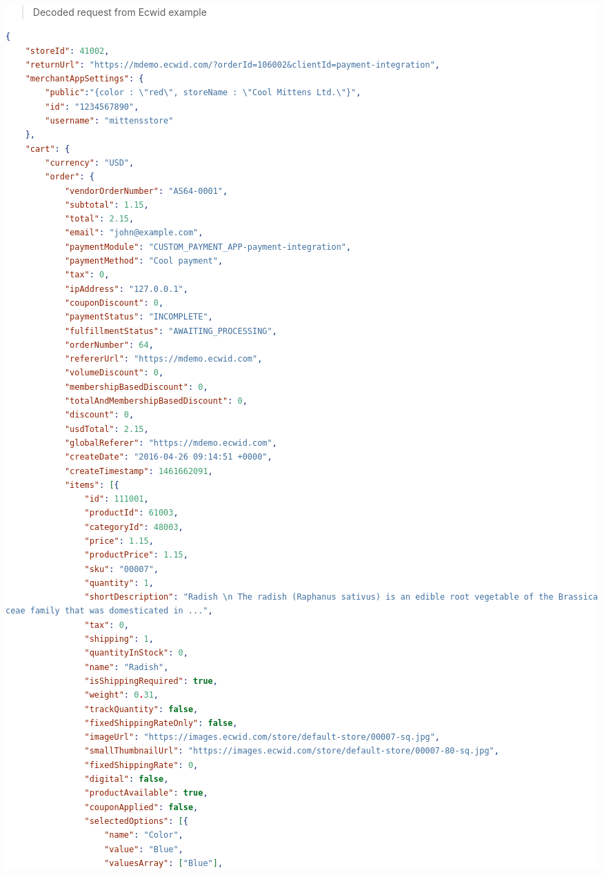 > Decoded request from Ecwid example

```json
{
    "storeId": 41002,
    "returnUrl": "https://mdemo.ecwid.com/?orderId=106002&clientId=payment-integration",
    "merchantAppSettings": {
        "public":"{color : \"red\", storeName : \"Cool Mittens Ltd.\"}",
        "id": "1234567890",
        "username": "mittensstore"
    },
    "cart": {
        "currency": "USD",
        "order": {
            "vendorOrderNumber": "AS64-0001",
            "subtotal": 1.15,
            "total": 2.15,
            "email": "john@example.com",
            "paymentModule": "CUSTOM_PAYMENT_APP-payment-integration",
            "paymentMethod": "Cool payment",
            "tax": 0,
            "ipAddress": "127.0.0.1",
            "couponDiscount": 0,
            "paymentStatus": "INCOMPLETE",
            "fulfillmentStatus": "AWAITING_PROCESSING",
            "orderNumber": 64,
            "refererUrl": "https://mdemo.ecwid.com",
            "volumeDiscount": 0,
            "membershipBasedDiscount": 0,
            "totalAndMembershipBasedDiscount": 0,
            "discount": 0,
            "usdTotal": 2.15,
            "globalReferer": "https://mdemo.ecwid.com",
            "createDate": "2016-04-26 09:14:51 +0000",
            "createTimestamp": 1461662091,
            "items": [{
                "id": 111001,
                "productId": 61003,
                "categoryId": 48003,
                "price": 1.15,
                "productPrice": 1.15,
                "sku": "00007",
                "quantity": 1,
                "shortDescription": "Radish \n The radish (Raphanus sativus) is an edible root vegetable of the Brassicaceae family that was domesticated in ...",
                "tax": 0,
                "shipping": 1,
                "quantityInStock": 0,
                "name": "Radish",
                "isShippingRequired": true,
                "weight": 0.31,
                "trackQuantity": false,
                "fixedShippingRateOnly": false,
                "imageUrl": "https://images.ecwid.com/store/default-store/00007-sq.jpg",
                "smallThumbnailUrl": "https://images.ecwid.com/store/default-store/00007-80-sq.jpg",
                "fixedShippingRate": 0,
                "digital": false,
                "productAvailable": true,
                "couponApplied": false,
                "selectedOptions": [{
                    "name": "Color",
                    "value": "Blue",
                    "valuesArray": ["Blue"],
```